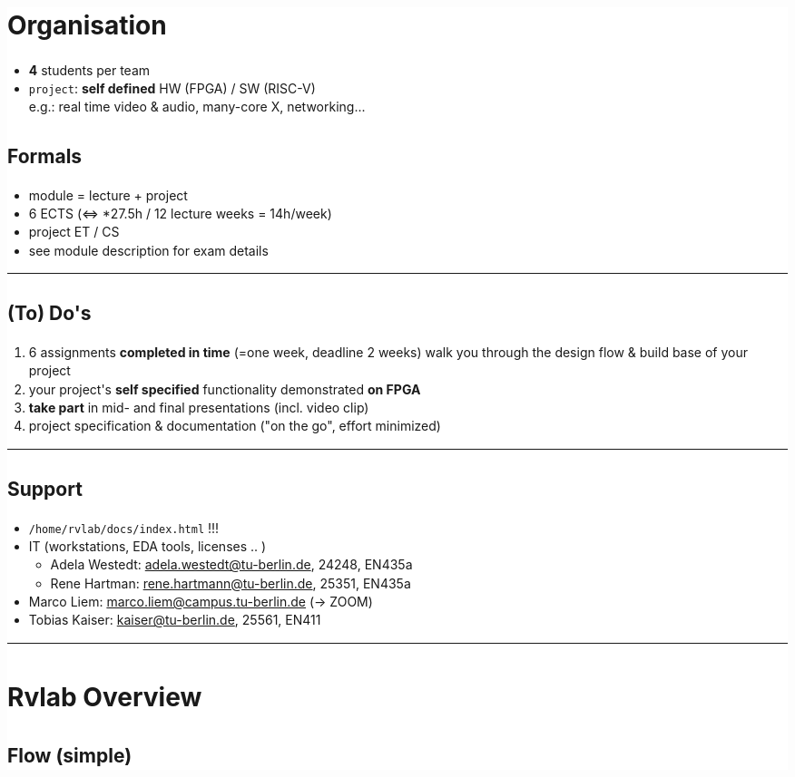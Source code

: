 # **Organisation**
- **4** students per team
- `project`: **self defined** HW (FPGA) / SW (RISC-V)  
  e.g.: real time video & audio, many-core X, networking...

## **Formals**
- module = lecture + project
- 6 ECTS (<=> *27.5h / 12 lecture weeks = 14h/week) 
- project ET / CS 
- see module description for exam details

---
## **(To) Do's**
1. 6 assignments **completed in time** (=one week, deadline 2 weeks)
  walk you through the design flow & build base of your project
2. your project's **self specified** functionality demonstrated **on FPGA**
3. **take part** in mid- and final presentations (incl. video clip)
4. project specification & documentation
   ("on the go", effort minimized)

---
## **Support**
- `/home/rvlab/docs/index.html` !!!
- IT (workstations, EDA tools, licenses .. )
  - Adela Westedt: adela.westedt@tu-berlin.de, 24248, EN435a 
  - Rene Hartman: rene.hartmann@tu-berlin.de, 25351, EN435a
- Marco Liem: marco.liem@campus.tu-berlin.de (-> ZOOM)
- Tobias Kaiser: kaiser@tu-berlin.de, 25561, EN411

---
# **Rvlab Overview**
## **Flow (simple)**